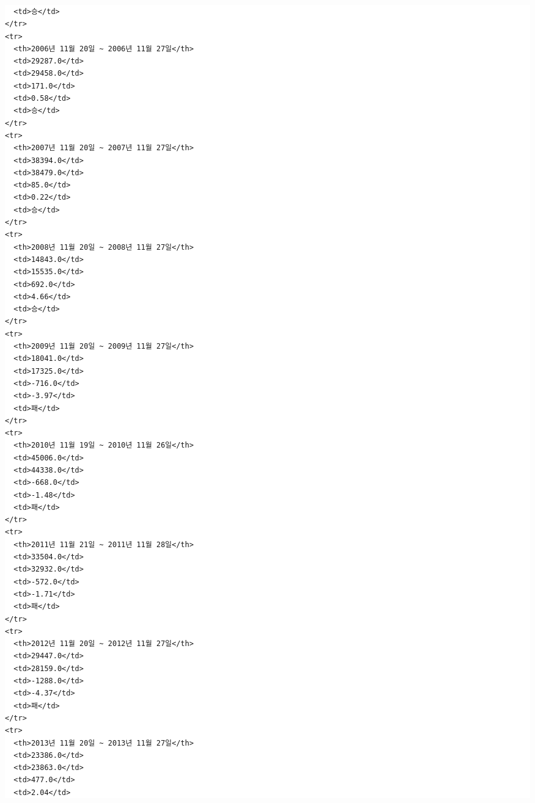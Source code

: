       <td>승</td>
    </tr>
    <tr>
      <th>2006년 11월 20일 ~ 2006년 11월 27일</th>
      <td>29287.0</td>
      <td>29458.0</td>
      <td>171.0</td>
      <td>0.58</td>
      <td>승</td>
    </tr>
    <tr>
      <th>2007년 11월 20일 ~ 2007년 11월 27일</th>
      <td>38394.0</td>
      <td>38479.0</td>
      <td>85.0</td>
      <td>0.22</td>
      <td>승</td>
    </tr>
    <tr>
      <th>2008년 11월 20일 ~ 2008년 11월 27일</th>
      <td>14843.0</td>
      <td>15535.0</td>
      <td>692.0</td>
      <td>4.66</td>
      <td>승</td>
    </tr>
    <tr>
      <th>2009년 11월 20일 ~ 2009년 11월 27일</th>
      <td>18041.0</td>
      <td>17325.0</td>
      <td>-716.0</td>
      <td>-3.97</td>
      <td>패</td>
    </tr>
    <tr>
      <th>2010년 11월 19일 ~ 2010년 11월 26일</th>
      <td>45006.0</td>
      <td>44338.0</td>
      <td>-668.0</td>
      <td>-1.48</td>
      <td>패</td>
    </tr>
    <tr>
      <th>2011년 11월 21일 ~ 2011년 11월 28일</th>
      <td>33504.0</td>
      <td>32932.0</td>
      <td>-572.0</td>
      <td>-1.71</td>
      <td>패</td>
    </tr>
    <tr>
      <th>2012년 11월 20일 ~ 2012년 11월 27일</th>
      <td>29447.0</td>
      <td>28159.0</td>
      <td>-1288.0</td>
      <td>-4.37</td>
      <td>패</td>
    </tr>
    <tr>
      <th>2013년 11월 20일 ~ 2013년 11월 27일</th>
      <td>23386.0</td>
      <td>23863.0</td>
      <td>477.0</td>
      <td>2.04</td>